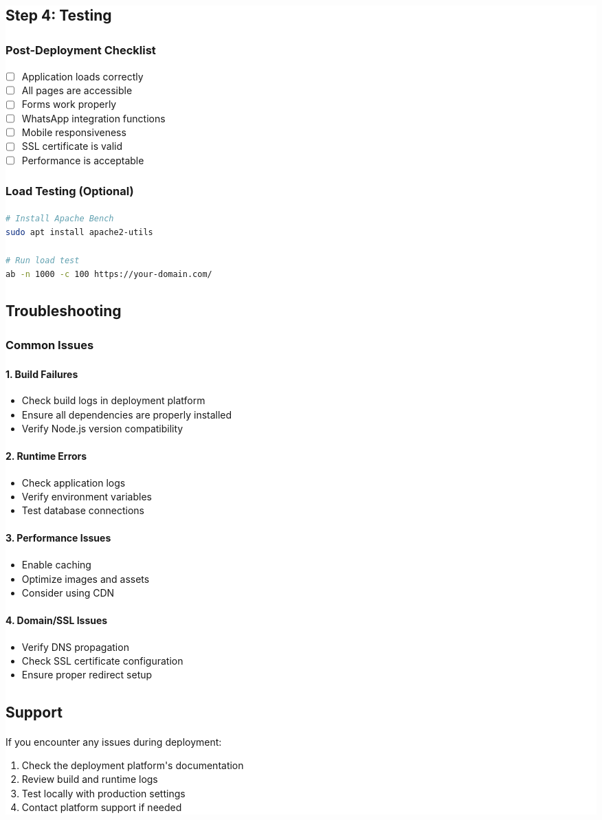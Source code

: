 ## Step 4: Testing

### Post-Deployment Checklist
- [ ] Application loads correctly
- [ ] All pages are accessible
- [ ] Forms work properly
- [ ] WhatsApp integration functions
- [ ] Mobile responsiveness
- [ ] SSL certificate is valid
- [ ] Performance is acceptable

### Load Testing (Optional)
```bash
# Install Apache Bench
sudo apt install apache2-utils

# Run load test
ab -n 1000 -c 100 https://your-domain.com/
```

## Troubleshooting

### Common Issues

#### 1. Build Failures
- Check build logs in deployment platform
- Ensure all dependencies are properly installed
- Verify Node.js version compatibility

#### 2. Runtime Errors
- Check application logs
- Verify environment variables
- Test database connections

#### 3. Performance Issues
- Enable caching
- Optimize images and assets
- Consider using CDN

#### 4. Domain/SSL Issues
- Verify DNS propagation
- Check SSL certificate configuration
- Ensure proper redirect setup

## Support

If you encounter any issues during deployment:
1. Check the deployment platform's documentation
2. Review build and runtime logs
3. Test locally with production settings
4. Contact platform support if needed
